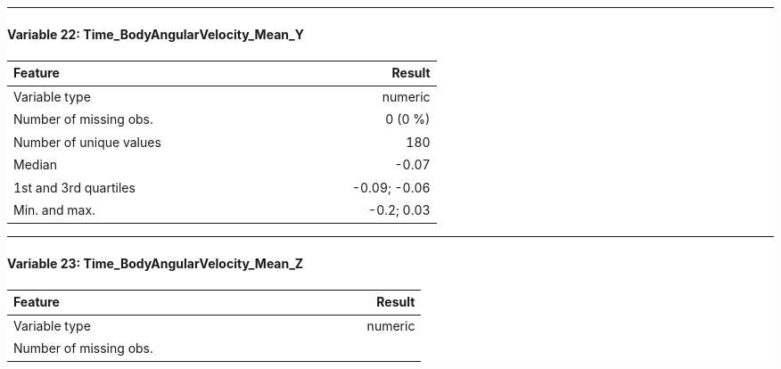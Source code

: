 ------------------------------------------------------------------------

#### Variable 22: Time\_BodyAngularVelocity\_Mean\_Y

<table style="width:56%;">
<colgroup>
<col width="36%" />
<col width="19%" />
</colgroup>
<thead>
<tr class="header">
<th align="left">Feature</th>
<th align="right">Result</th>
</tr>
</thead>
<tbody>
<tr class="odd">
<td align="left">Variable type</td>
<td align="right">numeric</td>
</tr>
<tr class="even">
<td align="left">Number of missing obs.</td>
<td align="right">0 (0 %)</td>
</tr>
<tr class="odd">
<td align="left">Number of unique values</td>
<td align="right">180</td>
</tr>
<tr class="even">
<td align="left">Median</td>
<td align="right">-0.07</td>
</tr>
<tr class="odd">
<td align="left">1st and 3rd quartiles</td>
<td align="right">-0.09; -0.06</td>
</tr>
<tr class="even">
<td align="left">Min. and max.</td>
<td align="right">-0.2; 0.03</td>
</tr>
</tbody>
</table>

------------------------------------------------------------------------

#### Variable 23: Time\_BodyAngularVelocity\_Mean\_Z

<table style="width:54%;">
<colgroup>
<col width="36%" />
<col width="18%" />
</colgroup>
<thead>
<tr class="header">
<th align="left">Feature</th>
<th align="right">Result</th>
</tr>
</thead>
<tbody>
<tr class="odd">
<td align="left">Variable type</td>
<td align="right">numeric</td>
</tr>
<tr class="even">
<td align="left">Number of missing obs.</td>